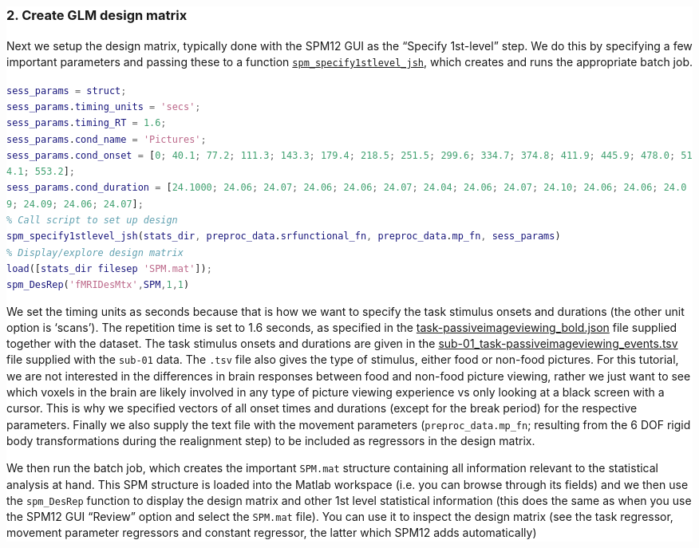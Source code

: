 ### 2. Create GLM design matrix

Next we setup the design matrix, typically done with the SPM12 GUI as  the “Specify 1st-level” step. We do this by specifying a few important parameters and passing these to a function [`spm_specify1stlevel_jsh`](https://github.com/jsheunis/matlab-spm-scripts-jsh/blob/master/spm_specify1stlevel_jsh.m), which creates and runs the appropriate batch job.

```matlab
sess_params = struct;
sess_params.timing_units = 'secs';
sess_params.timing_RT = 1.6;
sess_params.cond_name = 'Pictures';
sess_params.cond_onset = [0; 40.1; 77.2; 111.3; 143.3; 179.4; 218.5; 251.5; 299.6; 334.7; 374.8; 411.9; 445.9; 478.0; 514.1; 553.2];
sess_params.cond_duration = [24.1000; 24.06; 24.07; 24.06; 24.06; 24.07; 24.04; 24.06; 24.07; 24.10; 24.06; 24.06; 24.09; 24.09; 24.06; 24.07];
% Call script to set up design
spm_specify1stlevel_jsh(stats_dir, preproc_data.srfunctional_fn, preproc_data.mp_fn, sess_params)
% Display/explore design matrix
load([stats_dir filesep 'SPM.mat']);
spm_DesRep('fMRIDesMtx',SPM,1,1)
```

We set the timing units as seconds because that is how we want to specify the task stimulus onsets and durations (the other unit option is ‘scans’). The repetition time is set to 1.6 seconds, as specified in the [task-passiveimageviewing_bold.json](https://openneuro.org/datasets/ds000157/versions/00001/file-display/task-passiveimageviewing_bold.json) file supplied together with the dataset. The task stimulus onsets and durations are given in the [sub-01_task-passiveimageviewing_events.tsv](https://openneuro.org/datasets/ds000157/versions/00001/file-display/sub-01%2Ffunc%2Fsub-01_task-passiveimageviewing_events.tsv) file supplied with the `sub-01` data. The `.tsv` file also gives the type of stimulus, either food or non-food pictures. For this tutorial, we are not interested in the differences in brain responses between food and non-food picture viewing, rather we just want to see which voxels in the brain are likely involved in any type of picture viewing experience vs only looking at a black screen with a cursor. This is why we specified vectors of all onset times and durations (except for the break period) for the respective parameters. Finally we also supply the text file with the movement parameters (`preproc_data.mp_fn`; resulting from the 6 DOF rigid body transformations during the realignment step) to be included as regressors in the design matrix.

We then run the batch job, which creates the important `SPM.mat` structure containing all information relevant to the statistical analysis at hand. This SPM structure is loaded into the Matlab workspace (i.e. you can browse through its fields) and we then use the `spm_DesRep` function to display the design matrix and other 1st level statistical information (this does the same as when you use the SPM12 GUI “Review” option and select the `SPM.mat` file). You can use it to inspect the design matrix (see the task regressor, movement parameter regressors and constant regressor, the latter which SPM12 adds automatically)
